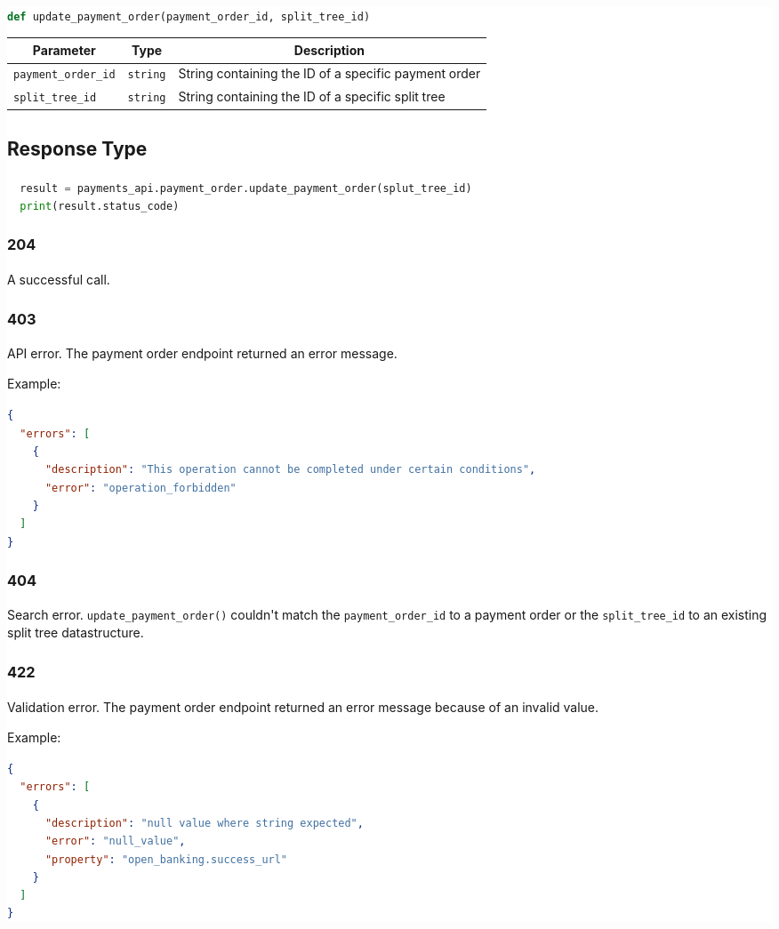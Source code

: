 ```python
def update_payment_order(payment_order_id, split_tree_id)
```

| Parameter          | Type     | Description                                            |
| ------------------ | -------- | ------------------------------------------------------ |
| `payment_order_id` | `string` | String containing the ID of a specific payment order   |
| `split_tree_id`    | `string` | String containing the ID of a specific split tree      |

## Response Type

```python
  result = payments_api.payment_order.update_payment_order(splut_tree_id)
  print(result.status_code)
```

### 204

A successful call.

### 403

API error. The payment order endpoint returned an error message.

Example:

```json
{
  "errors": [
    {
      "description": "This operation cannot be completed under certain conditions",
      "error": "operation_forbidden"
    }
  ]
}
```

### 404

Search error. `update_payment_order()` couldn't match the `payment_order_id` to a payment order or the `split_tree_id` to an existing split tree datastructure.

### 422

Validation error. The payment order endpoint returned an error message because of an invalid value.

Example:

```json
{
  "errors": [
    {
      "description": "null value where string expected",
      "error": "null_value",
      "property": "open_banking.success_url"
    }
  ]
}
```
